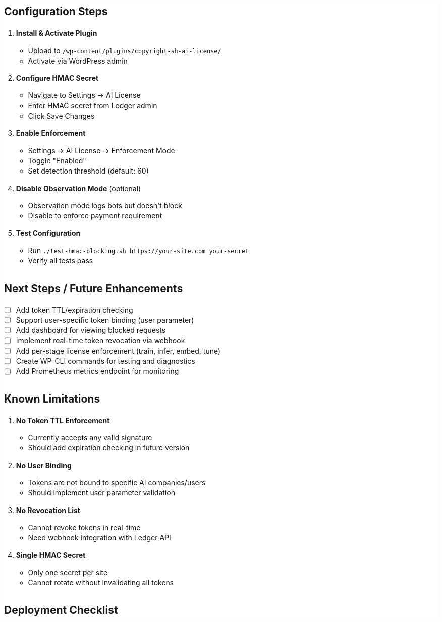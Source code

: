 ## Configuration Steps

1. **Install & Activate Plugin**
   - Upload to `/wp-content/plugins/copyright-sh-ai-license/`
   - Activate via WordPress admin

2. **Configure HMAC Secret**
   - Navigate to Settings → AI License
   - Enter HMAC secret from Ledger admin
   - Click Save Changes

3. **Enable Enforcement**
   - Settings → AI License → Enforcement Mode
   - Toggle "Enabled"
   - Set detection threshold (default: 60)

4. **Disable Observation Mode** (optional)
   - Observation mode logs bots but doesn't block
   - Disable to enforce payment requirement

5. **Test Configuration**
   - Run `./test-hmac-blocking.sh https://your-site.com your-secret`
   - Verify all tests pass

## Next Steps / Future Enhancements

- [ ] Add token TTL/expiration checking
- [ ] Support user-specific token binding (user parameter)
- [ ] Add dashboard for viewing blocked requests
- [ ] Implement real-time token revocation via webhook
- [ ] Add per-stage license enforcement (train, infer, embed, tune)
- [ ] Create WP-CLI commands for testing and diagnostics
- [ ] Add Prometheus metrics endpoint for monitoring

## Known Limitations

1. **No Token TTL Enforcement**
   - Currently accepts any valid signature
   - Should add expiration checking in future version

2. **No User Binding**
   - Tokens are not bound to specific AI companies/users
   - Should implement user parameter validation

3. **No Revocation List**
   - Cannot revoke tokens in real-time
   - Need webhook integration with Ledger API

4. **Single HMAC Secret**
   - Only one secret per site
   - Cannot rotate without invalidating all tokens

## Deployment Checklist
